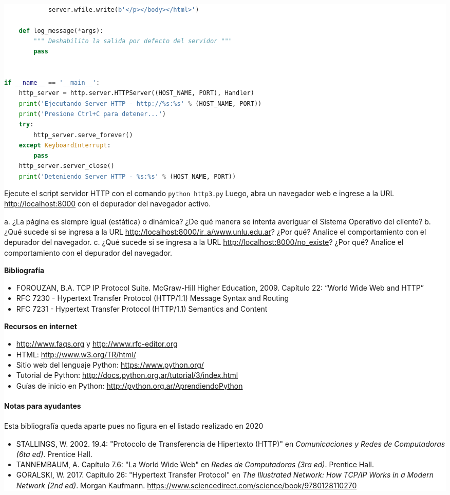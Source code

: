 ~~~~~~~python
            server.wfile.write(b'</p></body></html>')

    def log_message(*args):
        """ Deshabilito la salida por defecto del servidor """
        pass


if __name__ == '__main__':
    http_server = http.server.HTTPServer((HOST_NAME, PORT), Handler)
    print('Ejecutando Server HTTP - http://%s:%s' % (HOST_NAME, PORT))
    print('Presione Ctrl+C para detener...')
    try:
        http_server.serve_forever()
    except KeyboardInterrupt:
        pass
    http_server.server_close()
    print('Deteniendo Server HTTP - %s:%s' % (HOST_NAME, PORT))
~~~~~~~

Ejecute el script servidor HTTP con el comando `python http3.py` Luego, abra un navegador web e ingrese a la URL <http://localhost:8000> con el depurador del navegador activo.

a. ¿La página es siempre igual (estática) o dinámica? ¿De qué manera se intenta averiguar el Sistema Operativo del cliente?
b. ¿Qué sucede si se ingresa a la URL <http://localhost:8000/ir_a/www.unlu.edu.ar>? ¿Por qué? Analice el comportamiento con el depurador del navegador.
c. ¿Qué sucede si se ingresa a la URL <http://localhost:8000/no_existe>? ¿Por qué? Analice el comportamiento con el depurador del navegador.

[^1]: <https://bit.ly/http-2-tyr>
[^2]: <https://bit.ly/http-3-tyr>

**Bibliografía**

* FOROUZAN, B.A. TCP IP Protocol Suite. McGraw-Hill Higher Education, 2009. Capítulo 22: “World Wide Web and HTTP”
* RFC 7230 - Hypertext Transfer Protocol (HTTP/1.1) Message Syntax and Routing
* RFC 7231 - Hypertext Transfer Protocol (HTTP/1.1) Semantics and Content

**Recursos en internet**

* <http://www.faqs.org> y <http://www.rfc-editor.org>
* HTML: <http://www.w3.org/TR/html/>
* Sitio web del lenguaje Python: <https://www.python.org/>
* Tutorial de Python: <http://docs.python.org.ar/tutorial/3/index.html>
* Guías de inicio en Python: <http://python.org.ar/AprendiendoPython>


#### Notas para ayudantes

Esta bibliografía queda aparte pues no figura en el listado realizado en 2020
* STALLINGS, W. 2002. 19.4: "Protocolo de Transferencia de Hipertexto (HTTP)" en _Comunicaciones y Redes de Computadoras (6ta ed)_. Prentice Hall.
* TANNEMBAUM, A. Capítulo 7.6: "La World Wide Web" en _Redes de Computadoras (3ra ed)_. Prentice Hall.
* GORALSKI, W. 2017. Capítulo 26: "Hypertext Transfer Protocol" en _The Illustrated Network: How TCP/IP Works in a Modern Network (2nd ed)_. Morgan Kaufmann.
  <https://www.sciencedirect.com/science/book/9780128110270>

